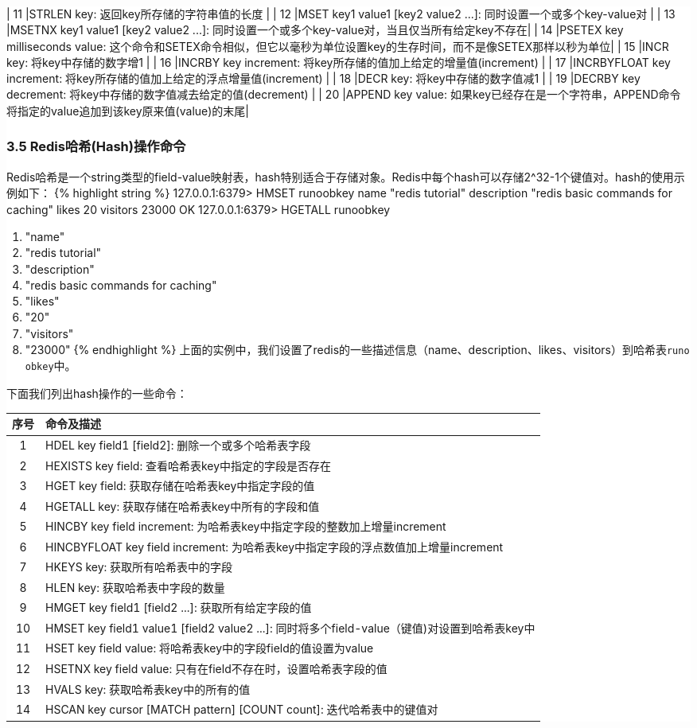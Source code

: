 |  11    |STRLEN key: 返回key所存储的字符串值的长度                                            |
|  12    |MSET key1 value1 [key2 value2 ...]: 同时设置一个或多个key-value对                    |
|  13    |MSETNX key1 value1 [key2 value2 ...]: 同时设置一个或多个key-value对，当且仅当所有给定key不存在|
|  14    |PSETEX key milliseconds value: 这个命令和SETEX命令相似，但它以毫秒为单位设置key的生存时间，而不是像SETEX那样以秒为单位|
|  15    |INCR key: 将key中存储的数字增1                                                       |
|  16    |INCRBY key increment: 将key所存储的值加上给定的增量值(increment)                     |
|  17    |INCRBYFLOAT key increment: 将key所存储的值加上给定的浮点增量值(increment)            |
|  18    |DECR key: 将key中存储的数字值减1                                                     |
|  19    |DECRBY key decrement: 将key中存储的数字值减去给定的值(decrement)                     |
|  20    |APPEND key value: 如果key已经存在是一个字符串，APPEND命令将指定的value追加到该key原来值(value)的末尾|


### 3.5 Redis哈希(Hash)操作命令
Redis哈希是一个string类型的field-value映射表，hash特别适合于存储对象。Redis中每个hash可以存储2^32-1个键值对。hash的使用示例如下：
{% highlight string %}
127.0.0.1:6379> HMSET runoobkey name "redis tutorial" description "redis basic commands for caching" likes 20 visitors 23000
OK
127.0.0.1:6379> HGETALL runoobkey
1) "name"
2) "redis tutorial"
3) "description"
4) "redis basic commands for caching"
5) "likes"
6) "20"
7) "visitors"
8) "23000"
{% endhighlight %}
上面的实例中，我们设置了redis的一些描述信息（name、description、likes、visitors）到哈希表```runoobkey```中。

下面我们列出hash操作的一些命令：

| 序号   |        命令及描述                                                                   | 
|:------:|:------------------------------------------------------------------------------------|
|    1   |HDEL key field1 [field2]: 删除一个或多个哈希表字段                                   |
|    2   |HEXISTS key field: 查看哈希表key中指定的字段是否存在                                 |
|    3   |HGET key field: 获取存储在哈希表key中指定字段的值                                    |
|    4   |HGETALL key: 获取存储在哈希表key中所有的字段和值                                     |
|    5   |HINCBY key field increment: 为哈希表key中指定字段的整数加上增量increment             |
|    6   |HINCBYFLOAT key field increment: 为哈希表key中指定字段的浮点数值加上增量increment    |
|    7   |HKEYS key: 获取所有哈希表中的字段                                                    |
|    8   |HLEN key: 获取哈希表中字段的数量                                                     |
|    9   |HMGET key field1 [field2 ...]: 获取所有给定字段的值                                  |
|   10   |HMSET key field1 value1 [field2 value2 ...]: 同时将多个field-value（键值)对设置到哈希表key中|
|   11   |HSET key field value: 将哈希表key中的字段field的值设置为value                        |
|   12   |HSETNX key field value: 只有在field不存在时，设置哈希表字段的值                      |
|   13   |HVALS key: 获取哈希表key中的所有的值                                                 |
|   14   |HSCAN key cursor [MATCH pattern] [COUNT count]: 迭代哈希表中的键值对                 |